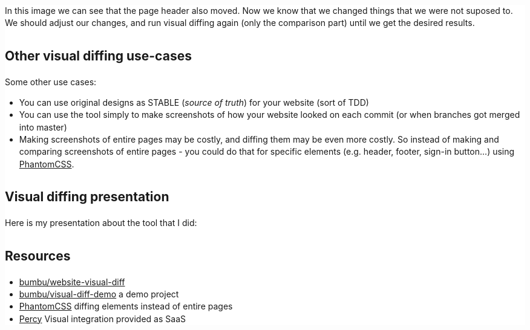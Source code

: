 In this image we can see that the page header also moved. Now we know that we changed things that we were not suposed to. We should adjust our changes, and run visual diffing again (only the comparison part) until we get the desired results.

## Other visual diffing use-cases

Some other use cases:

* You can use original designs as STABLE (_source of truth_) for your website (sort of TDD)
* You can use the tool simply to make screenshots of how your website looked on each commit (or when branches got merged into master)
* Making screenshots of entire pages may be costly, and diffing them may be even more costly. So instead of making and comparing screenshots of entire pages - you could do that for specific elements (e.g. header, footer, sign-in button...) using [PhantomCSS](https://github.com/Huddle/PhantomCSS).

## Visual diffing presentation

Here is my presentation about the tool that I did:

<iframe width="560" height="315" src="https://www.youtube.com/embed/bvoXWQiOdxM" frameborder="0" allowfullscreen></iframe>

## Resources

* [bumbu/website-visual-diff](https://github.com/bumbu/website-visual-diff)
* [bumbu/visual-diff-demo](https://github.com/bumbu/visual-diff-demo) a demo project
* [PhantomCSS](https://github.com/Huddle/PhantomCSS) diffing elements instead of entire pages
* [Percy](https://percy.io/) Visual integration provided as SaaS
